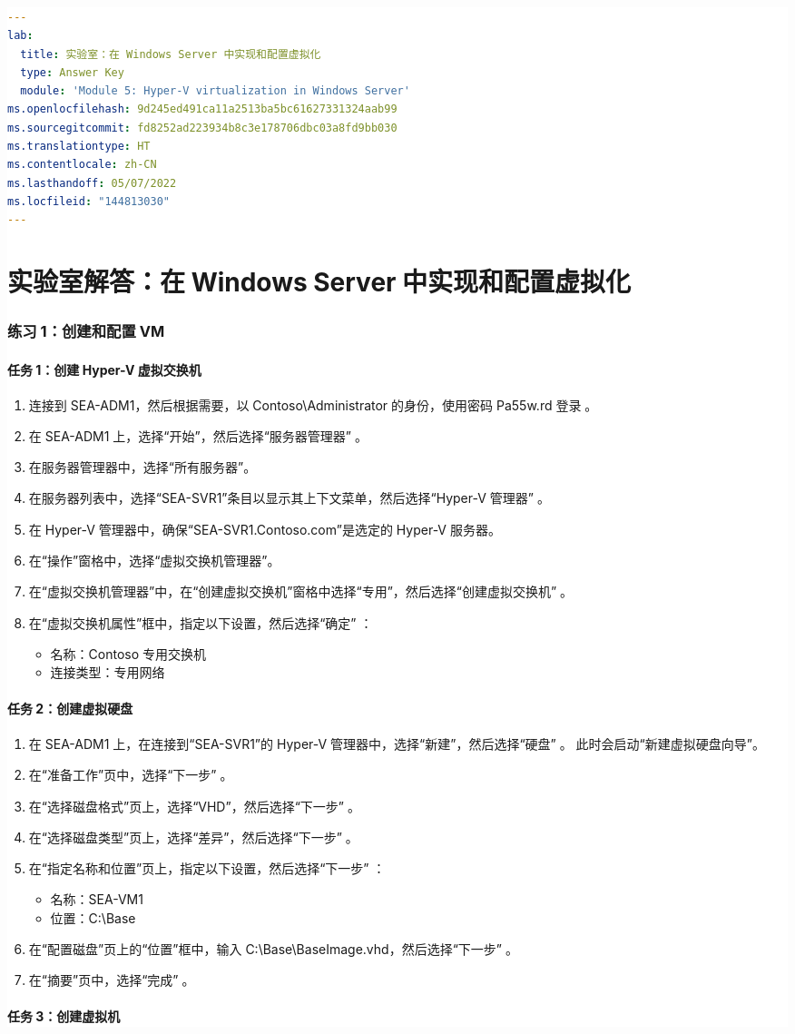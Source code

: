 ```yaml
---
lab:
  title: 实验室：在 Windows Server 中实现和配置虚拟化
  type: Answer Key
  module: 'Module 5: Hyper-V virtualization in Windows Server'
ms.openlocfilehash: 9d245ed491ca11a2513ba5bc61627331324aab99
ms.sourcegitcommit: fd8252ad223934b8c3e178706dbc03a8fd9bb030
ms.translationtype: HT
ms.contentlocale: zh-CN
ms.lasthandoff: 05/07/2022
ms.locfileid: "144813030"
---
```

# <a name="lab-answer-key-implementing-and-configuring-virtualization-in-windows-server"></a>实验室解答：在 Windows Server 中实现和配置虚拟化

### <a name="exercise-1-creating-and-configuring-vms"></a>练习 1：创建和配置 VM

#### <a name="task-1-create-a-hyper-v-virtual-switch"></a>任务 1：创建 Hyper-V 虚拟交换机

1. 连接到 SEA-ADM1，然后根据需要，以 Contoso\\Administrator 的身份，使用密码 Pa55w.rd 登录  。
1. 在 SEA-ADM1 上，选择“开始”，然后选择“服务器管理器”  。
1. 在服务器管理器中，选择“所有服务器”。
1. 在服务器列表中，选择“SEA-SVR1”条目以显示其上下文菜单，然后选择“Hyper-V 管理器” 。
1. 在 Hyper-V 管理器中，确保“SEA-SVR1.Contoso.com”是选定的 Hyper-V 服务器。
1. 在“操作”窗格中，选择“虚拟交换机管理器”。
1. 在“虚拟交换机管理器”中，在“创建虚拟交换机”窗格中选择“专用”，然后选择“创建虚拟交换机”   。
1. 在“虚拟交换机属性”框中，指定以下设置，然后选择“确定” ：

   - 名称：Contoso 专用交换机
   - 连接类型：专用网络

#### <a name="task-2-create-a-virtual-hard-disk"></a>任务 2：创建虚拟硬盘

1. 在 SEA-ADM1 上，在连接到“SEA-SVR1”的 Hyper-V 管理器中，选择“新建”，然后选择“硬盘”   。 此时会启动“新建虚拟硬盘向导”。
1. 在“准备工作”页中，选择“下一步” 。
1. 在“选择磁盘格式”页上，选择“VHD”，然后选择“下一步”  。
1. 在“选择磁盘类型”页上，选择“差异”，然后选择“下一步”  。
1. 在“指定名称和位置”页上，指定以下设置，然后选择“下一步” ：

   - 名称：SEA-VM1
   - 位置：C:\Base

1. 在“配置磁盘”页上的“位置”框中，输入 C:\Base\BaseImage.vhd，然后选择“下一步”   。
1. 在“摘要”页中，选择“完成” 。

#### <a name="task-3-create-a-virtual-machine"></a>任务 3：创建虚拟机
